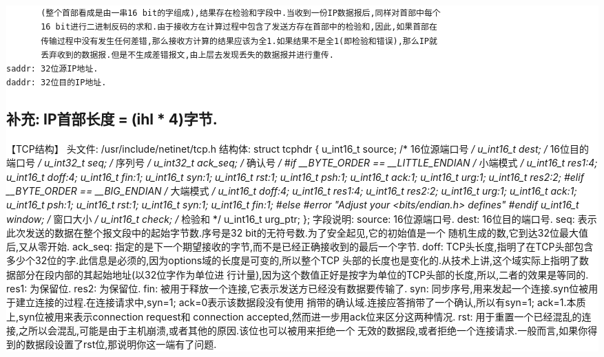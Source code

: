            (整个首部看成是由一串16 bit的字组成),结果存在检验和字段中.当收到一份IP数据报后,同样对首部中每个
           16 bit进行二进制反码的求和.由于接收方在计算过程中包含了发送方存在首部中的检验和,因此,如果首部在
           传输过程中没有发生任何差错,那么接收方计算的结果应该为全1.如果结果不是全1(即检验和错误),那么IP就
           丢弃收到的数据报.但是不生成差错报文,由上层去发现丢失的数据报并进行重传.
    saddr: 32位源IP地址.
    daddr: 32位目的IP地址.
补充:
    IP首部长度 = (ihl * 4)字节.
--------------------------------------------------
【TCP结构】
头文件:
    /usr/include/netinet/tcp.h
结构体:
    struct tcphdr
    {
        u_int16_t source;       /* 16位源端口号 */
        u_int16_t dest;         /* 16位目的端口号 */
        u_int32_t seq;          /* 序列号 */
        u_int32_t ack_seq;      /* 确认号 */
    #if __BYTE_ORDER == __LITTLE_ENDIAN     /* 小端模式 */
        u_int16_t res1:4;
        u_int16_t doff:4;
        u_int16_t fin:1;
        u_int16_t syn:1;
        u_int16_t rst:1;
        u_int16_t psh:1;
        u_int16_t ack:1;
        u_int16_t urg:1;
        u_int16_t res2:2;
    #elif __BYTE_ORDER == __BIG_ENDIAN      /* 大端模式 */
        u_int16_t doff:4;
        u_int16_t res1:4;
        u_int16_t res2:2;
        u_int16_t urg:1;
        u_int16_t ack:1;
        u_int16_t psh:1;
        u_int16_t rst:1;
        u_int16_t syn:1;
        u_int16_t fin:1;
    #else
    #error "Adjust your <bits/endian.h> defines"
    #endif
        u_int16_t window;       /* 窗口大小 */
        u_int16_t check;        /* 检验和 */
        u_int16_t urg_ptr;
    };
字段说明:
    source: 16位源端口号.
    dest: 16位目的端口号.
    seq: 表示此次发送的数据在整个报文段中的起始字节数.序号是32 bit的无符号数.为了安全起见,它的初始值是一个
         随机生成的数,它到达32位最大值后,又从零开始.
    ack_seq: 指定的是下一个期望接收的字节,而不是已经正确接收到的最后一个字节.
    doff: TCP头长度,指明了在TCP头部包含多少个32位的字.此信息是必须的,因为options域的长度是可变的,所以整个TCP
         头部的长度也是变化的.从技术上讲,这个域实际上指明了数据部分在段内部的其起始地址(以32位字作为单位进
         行计量),因为这个数值正好是按字为单位的TCP头部的长度,所以,二者的效果是等同的.
    res1: 为保留位.
    res2: 为保留位.
    fin: 被用于释放一个连接,它表示发送方已经没有数据要传输了.
    syn: 同步序号,用来发起一个连接.syn位被用于建立连接的过程.在连接请求中,syn=1; ack=0表示该数据段没有使用
         捎带的确认域.连接应答捎带了一个确认,所以有syn=1; ack=1.本质上,syn位被用来表示connection request和
         connection accepted,然而进一步用ack位来区分这两种情况.
    rst: 用于重置一个已经混乱的连接,之所以会混乱,可能是由于主机崩溃,或者其他的原因.该位也可以被用来拒绝一个
         无效的数据段,或者拒绝一个连接请求.一般而言,如果你得到的数据段设置了rst位,那说明你这一端有了问题.